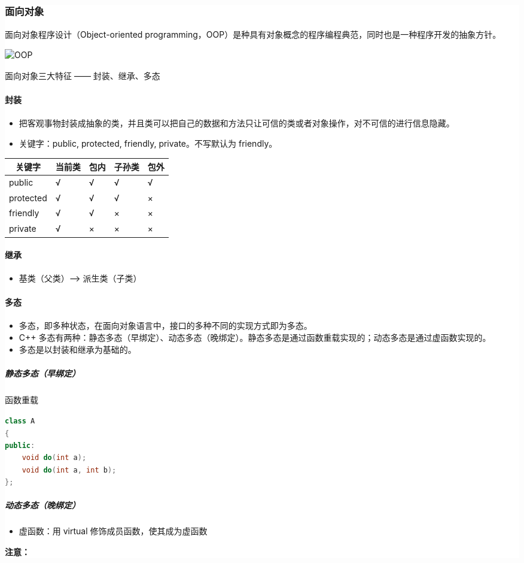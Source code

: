 ### 面向对象

面向对象程序设计（Object-oriented programming，OOP）是种具有对象概念的程序编程典范，同时也是一种程序开发的抽象方针。

![OOP](https://cdn.jsdelivr.net/gh/etzero/static@master/images/Upic/2021/07/21/OOP.png)

面向对象三大特征 —— 封装、继承、多态

#### 封装

- 把客观事物封装成抽象的类，并且类可以把自己的数据和方法只让可信的类或者对象操作，对不可信的进行信息隐藏。

- 关键字：public, protected, friendly, private。不写默认为 friendly。





| 关键字    | 当前类 | 包内 | 子孙类 | 包外 |
| --------- | ------ | ---- | ------ | ---- |
| public    | √      | √    | √      | √    |
| protected | √      | √    | √      | ×    |
| friendly  | √      | √    | ×      | ×    |
| private   | √      | ×    | ×      | ×    |



#### 继承

- 基类（父类）——> 派生类（子类）

#### 多态

- 多态，即多种状态，在面向对象语言中，接口的多种不同的实现方式即为多态。
- C++ 多态有两种：静态多态（早绑定）、动态多态（晚绑定）。静态多态是通过函数重载实现的；动态多态是通过虚函数实现的。
- 多态是以封装和继承为基础的。

##### 静态多态（早绑定）

函数重载

```c++
class A
{
public:
    void do(int a);
    void do(int a, int b);
};
```

##### 动态多态（晚绑定）

- 虚函数：用 virtual 修饰成员函数，使其成为虚函数

**注意：**
